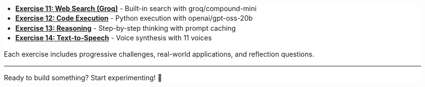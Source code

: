- **[Exercise 11: Web Search (Groq)](../exercises/11_web_search.md)** - Built-in search with groq/compound-mini
- **[Exercise 12: Code Execution](../exercises/12_code_execution.md)** - Python execution with openai/gpt-oss-20b
- **[Exercise 13: Reasoning](../exercises/13_reasoning.md)** - Step-by-step thinking with prompt caching
- **[Exercise 14: Text-to-Speech](../exercises/14_text_to_speech.md)** - Voice synthesis with 11 voices

Each exercise includes progressive challenges, real-world applications, and reflection questions.

---

Ready to build something? Start experimenting! 🚀
